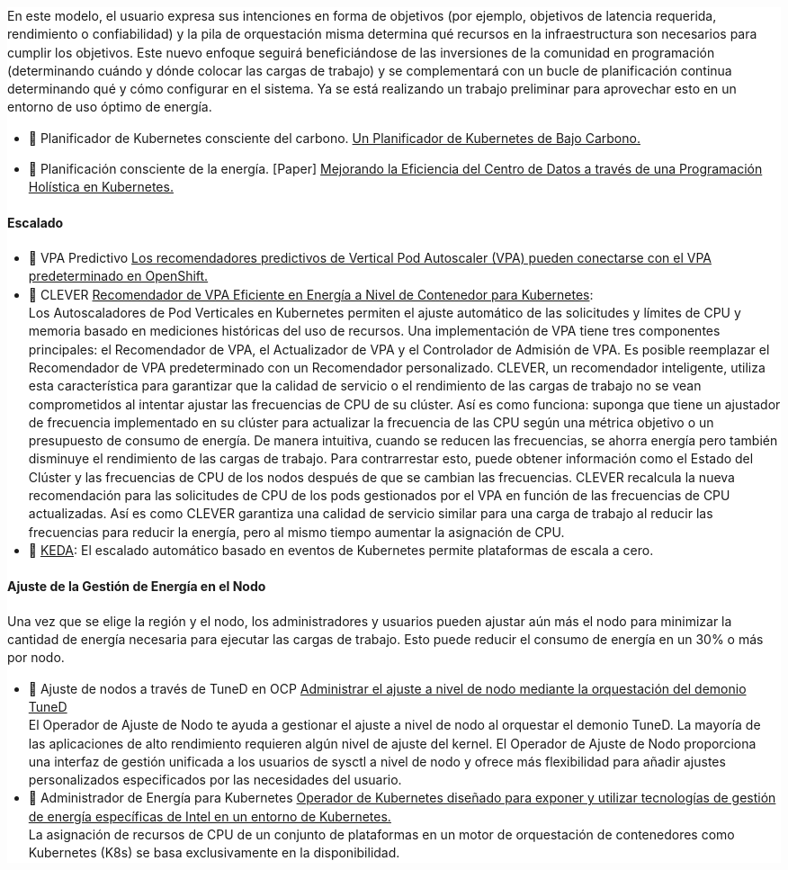 En este modelo, el usuario expresa sus intenciones en forma de objetivos (por ejemplo, objetivos de latencia requerida, rendimiento o confiabilidad) y la pila de orquestación misma determina qué recursos en la infraestructura son necesarios para cumplir los objetivos.
Este nuevo enfoque seguirá beneficiándose de las inversiones de la comunidad en programación (determinando cuándo y dónde colocar las cargas de trabajo) y se complementará con un bucle de planificación continua determinando qué y cómo configurar en el sistema.
Ya se está realizando un trabajo preliminar para aprovechar esto en un entorno de uso óptimo de energía.
* 📗 Planificador de Kubernetes consciente del carbono. [Un Planificador de Kubernetes de Bajo Carbono.](http://ceur-ws.org/Vol-2382/ICT4S2019_paper_28.pdf)

* 📗 Planificación consciente de la energía. [Paper] [Mejorando la Eficiencia del Centro de Datos a través de una Programación Holística en Kubernetes.](https://www.researchgate.net/publication/333062266_Improving_Data_Center_Efficiency_Through_Holistic_Scheduling_In_Kubernetes)

#### Escalado

* 🚤 VPA Predictivo [Los recomendadores predictivos de Vertical Pod Autoscaler (VPA) pueden conectarse con el VPA predeterminado en OpenShift.](https://github.com/openshift/predictive-vpa-recommenders)
* 🚤 CLEVER [Recomendador de VPA Eficiente en Energía a Nivel de Contenedor para Kubernetes](https://github.com/sustainable-computing-io/clever):<br>
Los Autoscaladores de Pod Verticales en Kubernetes permiten el ajuste automático de las solicitudes y límites de CPU y memoria basado en mediciones históricas del uso de recursos.
Una implementación de VPA tiene tres componentes principales: el Recomendador de VPA, el Actualizador de VPA y el Controlador de Admisión de VPA.
Es posible reemplazar el Recomendador de VPA predeterminado con un Recomendador personalizado.
CLEVER, un recomendador inteligente, utiliza esta característica para garantizar que la calidad de servicio o el rendimiento de las cargas de trabajo no se vean comprometidos al intentar ajustar las frecuencias de CPU de su clúster.
Así es como funciona: suponga que tiene un ajustador de frecuencia implementado en su clúster para actualizar la frecuencia de las CPU según una métrica objetivo o un presupuesto de consumo de energía.
De manera intuitiva, cuando se reducen las frecuencias, se ahorra energía pero también disminuye el rendimiento de las cargas de trabajo.
Para contrarrestar esto, puede obtener información como el Estado del Clúster y las frecuencias de CPU de los nodos después de que se cambian las frecuencias.
CLEVER recalcula la nueva recomendación para las solicitudes de CPU de los pods gestionados por el VPA en función de las frecuencias de CPU actualizadas.
Así es como CLEVER garantiza una calidad de servicio similar para una carga de trabajo al reducir las frecuencias para reducir la energía, pero al mismo tiempo aumentar la asignación de CPU.
* 🚤 [KEDA](https://keda.sh/): El escalado automático basado en eventos de Kubernetes permite plataformas de escala a cero.

#### Ajuste de la Gestión de Energía en el Nodo

Una vez que se elige la región y el nodo, los administradores y usuarios pueden ajustar aún más el nodo para minimizar la cantidad de energía necesaria para ejecutar las cargas de trabajo. Esto puede reducir el consumo de energía en un 30% o más por nodo.

* 🎵 Ajuste de nodos a través de TuneD en OCP [Administrar el ajuste a nivel de nodo mediante la orquestación del demonio TuneD](https://docs.openshift.com/container-platform/4.10/scalability_and_performance/using-node-tuning-operator.html) <br>
El Operador de Ajuste de Nodo te ayuda a gestionar el ajuste a nivel de nodo al orquestar el demonio TuneD.
La mayoría de las aplicaciones de alto rendimiento requieren algún nivel de ajuste del kernel. El Operador de Ajuste de Nodo proporciona una interfaz de gestión unificada a los usuarios de sysctl a nivel de nodo y ofrece más flexibilidad para añadir ajustes personalizados especificados por las necesidades del usuario.
* 🎵 Administrador de Energía para Kubernetes [Operador de Kubernetes diseñado para exponer y utilizar tecnologías de gestión de energía específicas de Intel en un entorno de Kubernetes.](https://github.com/intel/kubernetes-power-manager) <br>
La asignación de recursos de CPU de un conjunto de plataformas en un motor de orquestación de contenedores como Kubernetes (K8s) se basa exclusivamente en la disponibilidad.
